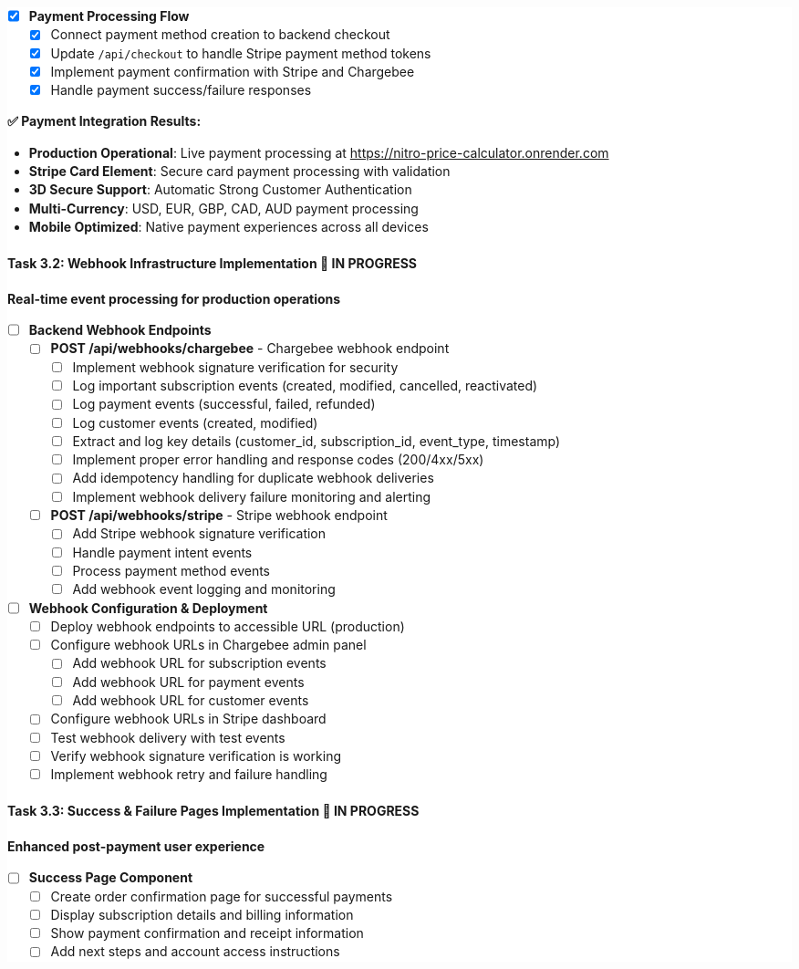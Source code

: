 - [x] **Payment Processing Flow**
  - [x] Connect payment method creation to backend checkout
  - [x] Update `/api/checkout` to handle Stripe payment method tokens
  - [x] Implement payment confirmation with Stripe and Chargebee
  - [x] Handle payment success/failure responses

**✅ Payment Integration Results:**
- **Production Operational**: Live payment processing at https://nitro-price-calculator.onrender.com
- **Stripe Card Element**: Secure card payment processing with validation
- **3D Secure Support**: Automatic Strong Customer Authentication
- **Multi-Currency**: USD, EUR, GBP, CAD, AUD payment processing
- **Mobile Optimized**: Native payment experiences across all devices

#### Task 3.2: Webhook Infrastructure Implementation 🔄 **IN PROGRESS**
**Real-time event processing for production operations**

- [ ] **Backend Webhook Endpoints**
  - [ ] **POST /api/webhooks/chargebee** - Chargebee webhook endpoint
    - [ ] Implement webhook signature verification for security
    - [ ] Log important subscription events (created, modified, cancelled, reactivated)
    - [ ] Log payment events (successful, failed, refunded)
    - [ ] Log customer events (created, modified)
    - [ ] Extract and log key details (customer_id, subscription_id, event_type, timestamp)
    - [ ] Implement proper error handling and response codes (200/4xx/5xx)
    - [ ] Add idempotency handling for duplicate webhook deliveries
    - [ ] Implement webhook delivery failure monitoring and alerting
  - [ ] **POST /api/webhooks/stripe** - Stripe webhook endpoint
    - [ ] Add Stripe webhook signature verification
    - [ ] Handle payment intent events
    - [ ] Process payment method events
    - [ ] Add webhook event logging and monitoring

- [ ] **Webhook Configuration & Deployment**
  - [ ] Deploy webhook endpoints to accessible URL (production)
  - [ ] Configure webhook URLs in Chargebee admin panel
    - [ ] Add webhook URL for subscription events
    - [ ] Add webhook URL for payment events  
    - [ ] Add webhook URL for customer events
  - [ ] Configure webhook URLs in Stripe dashboard
  - [ ] Test webhook delivery with test events
  - [ ] Verify webhook signature verification is working
  - [ ] Implement webhook retry and failure handling

#### Task 3.3: Success & Failure Pages Implementation 🔄 **IN PROGRESS**
**Enhanced post-payment user experience**

- [ ] **Success Page Component**
  - [ ] Create order confirmation page for successful payments
  - [ ] Display subscription details and billing information
  - [ ] Show payment confirmation and receipt information
  - [ ] Add next steps and account access instructions
